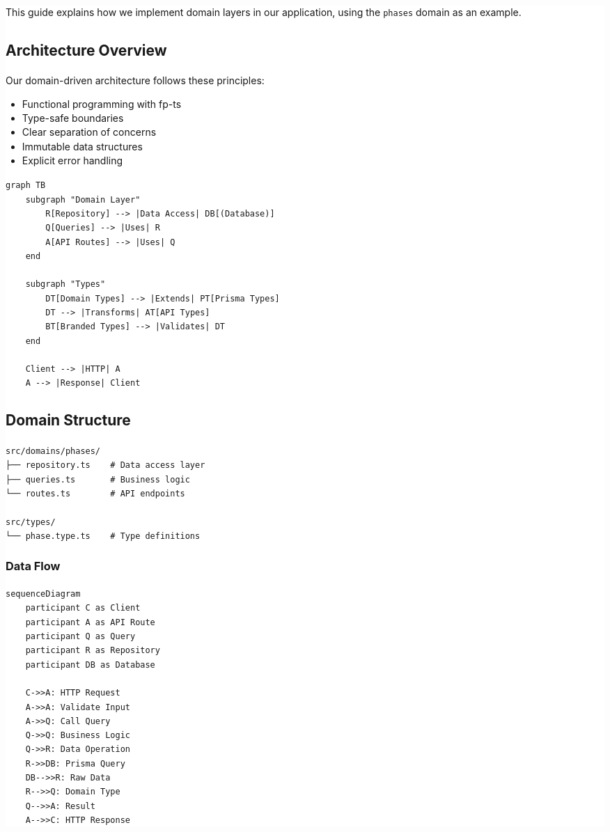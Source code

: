 This guide explains how we implement domain layers in our application, using the `phases` domain as an example.

## Architecture Overview

Our domain-driven architecture follows these principles:

- Functional programming with fp-ts
- Type-safe boundaries
- Clear separation of concerns
- Immutable data structures
- Explicit error handling

```mermaid
graph TB
    subgraph "Domain Layer"
        R[Repository] --> |Data Access| DB[(Database)]
        Q[Queries] --> |Uses| R
        A[API Routes] --> |Uses| Q
    end

    subgraph "Types"
        DT[Domain Types] --> |Extends| PT[Prisma Types]
        DT --> |Transforms| AT[API Types]
        BT[Branded Types] --> |Validates| DT
    end

    Client --> |HTTP| A
    A --> |Response| Client
```

## Domain Structure

```
src/domains/phases/
├── repository.ts    # Data access layer
├── queries.ts       # Business logic
└── routes.ts        # API endpoints

src/types/
└── phase.type.ts    # Type definitions
```

### Data Flow

```mermaid
sequenceDiagram
    participant C as Client
    participant A as API Route
    participant Q as Query
    participant R as Repository
    participant DB as Database

    C->>A: HTTP Request
    A->>A: Validate Input
    A->>Q: Call Query
    Q->>Q: Business Logic
    Q->>R: Data Operation
    R->>DB: Prisma Query
    DB-->>R: Raw Data
    R-->>Q: Domain Type
    Q-->>A: Result
    A-->>C: HTTP Response
```
